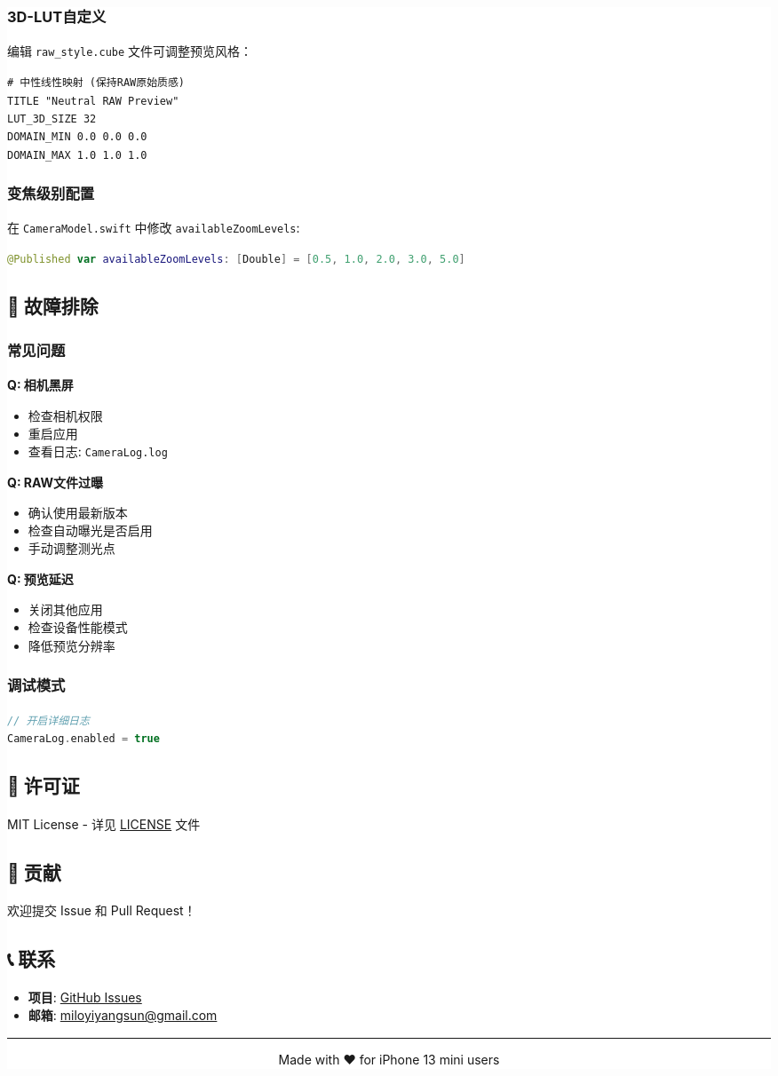 ### 3D-LUT自定义
编辑 `raw_style.cube` 文件可调整预览风格：
```
# 中性线性映射 (保持RAW原始质感)
TITLE "Neutral RAW Preview"
LUT_3D_SIZE 32
DOMAIN_MIN 0.0 0.0 0.0
DOMAIN_MAX 1.0 1.0 1.0
```

### 变焦级别配置
在 `CameraModel.swift` 中修改 `availableZoomLevels`:
```swift
@Published var availableZoomLevels: [Double] = [0.5, 1.0, 2.0, 3.0, 5.0]
```

## 🐛 故障排除

### 常见问题

**Q: 相机黑屏**
- 检查相机权限
- 重启应用
- 查看日志: `CameraLog.log`

**Q: RAW文件过曝**
- 确认使用最新版本
- 检查自动曝光是否启用
- 手动调整测光点

**Q: 预览延迟**
- 关闭其他应用
- 检查设备性能模式
- 降低预览分辨率

### 调试模式
```swift
// 开启详细日志
CameraLog.enabled = true
```

## 📄 许可证

MIT License - 详见 [LICENSE](LICENSE) 文件

## 🤝 贡献

欢迎提交 Issue 和 Pull Request！

## 📞 联系

- **项目**: [GitHub Issues](https://github.com/miloyiyangsun/JustCam/issues)
- **邮箱**: miloyiyangsun@gmail.com

---

<p align="center">
  Made with ❤️ for iPhone 13 mini users
</p>